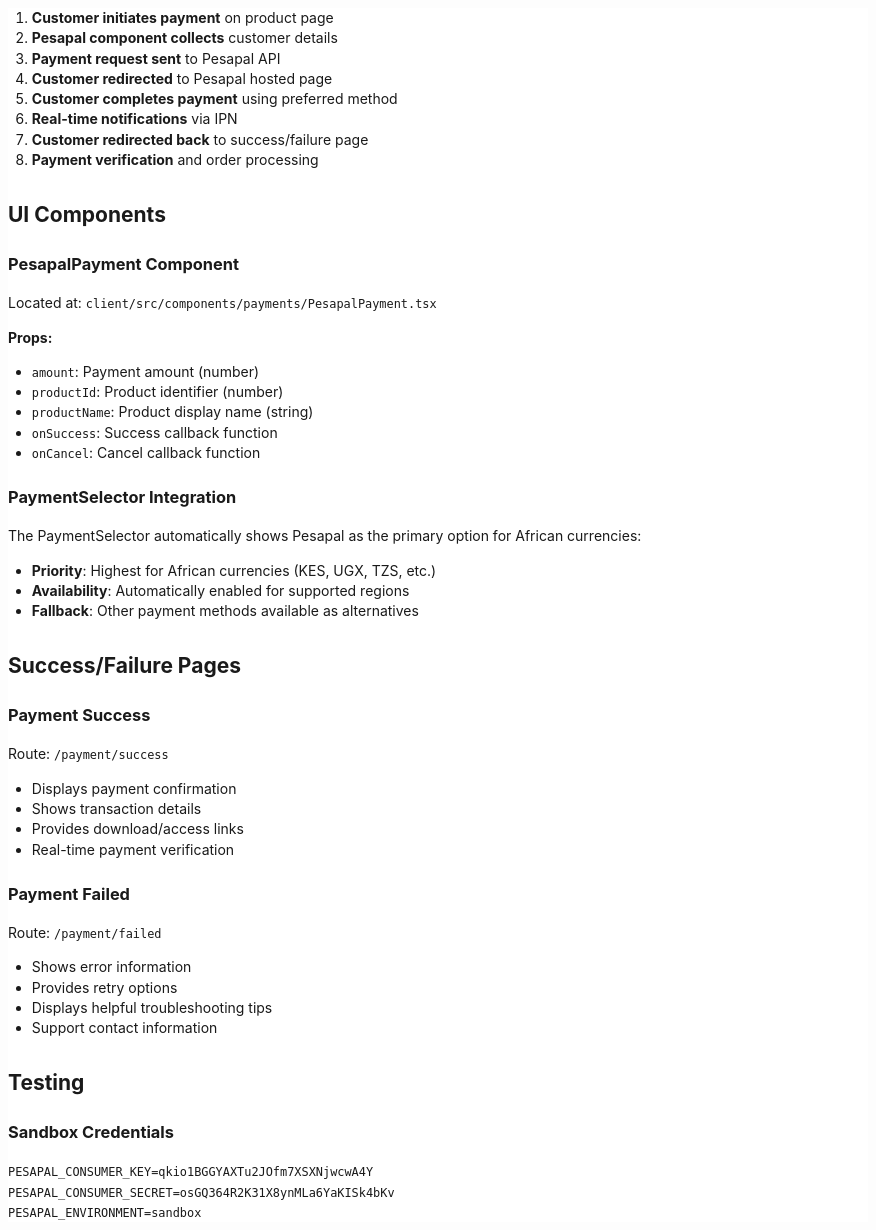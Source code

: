 1. **Customer initiates payment** on product page
2. **Pesapal component collects** customer details
3. **Payment request sent** to Pesapal API
4. **Customer redirected** to Pesapal hosted page
5. **Customer completes payment** using preferred method
6. **Real-time notifications** via IPN
7. **Customer redirected back** to success/failure page
8. **Payment verification** and order processing

## UI Components

### PesapalPayment Component

Located at: `client/src/components/payments/PesapalPayment.tsx`

**Props:**
- `amount`: Payment amount (number)
- `productId`: Product identifier (number)
- `productName`: Product display name (string)
- `onSuccess`: Success callback function
- `onCancel`: Cancel callback function

### PaymentSelector Integration

The PaymentSelector automatically shows Pesapal as the primary option for African currencies:

- **Priority**: Highest for African currencies (KES, UGX, TZS, etc.)
- **Availability**: Automatically enabled for supported regions
- **Fallback**: Other payment methods available as alternatives

## Success/Failure Pages

### Payment Success
Route: `/payment/success`
- Displays payment confirmation
- Shows transaction details
- Provides download/access links
- Real-time payment verification

### Payment Failed
Route: `/payment/failed`
- Shows error information
- Provides retry options
- Displays helpful troubleshooting tips
- Support contact information

## Testing

### Sandbox Credentials
```env
PESAPAL_CONSUMER_KEY=qkio1BGGYAXTu2JOfm7XSXNjwcwA4Y
PESAPAL_CONSUMER_SECRET=osGQ364R2K31X8ynMLa6YaKISk4bKv
PESAPAL_ENVIRONMENT=sandbox
```

